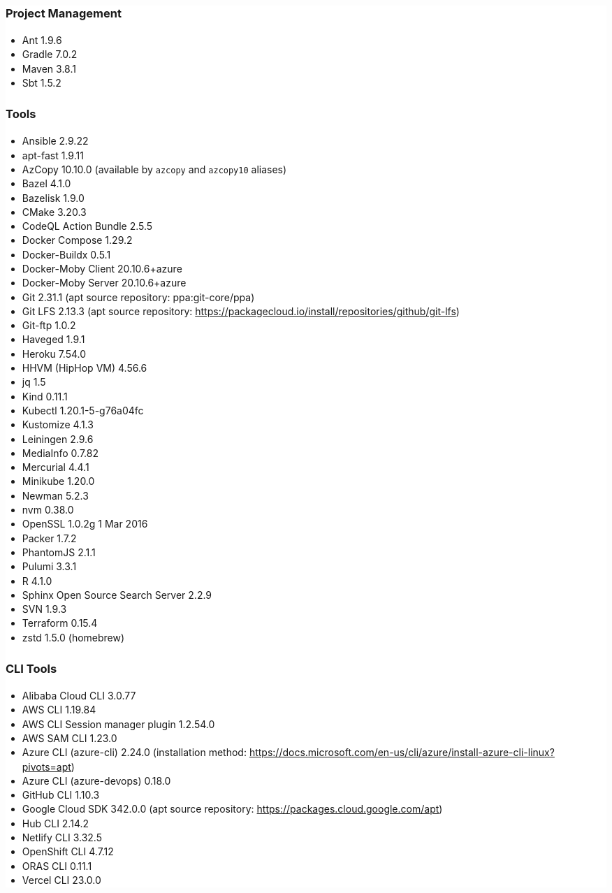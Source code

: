 ### Project Management
- Ant 1.9.6
- Gradle 7.0.2
- Maven 3.8.1
- Sbt 1.5.2

### Tools
- Ansible 2.9.22
- apt-fast 1.9.11
- AzCopy 10.10.0 (available by `azcopy` and `azcopy10` aliases)
- Bazel 4.1.0
- Bazelisk 1.9.0
- CMake 3.20.3
- CodeQL Action Bundle 2.5.5
- Docker Compose 1.29.2
- Docker-Buildx 0.5.1
- Docker-Moby Client 20.10.6+azure
- Docker-Moby Server 20.10.6+azure
- Git 2.31.1 (apt source repository: ppa:git-core/ppa)
- Git LFS 2.13.3 (apt source repository: https://packagecloud.io/install/repositories/github/git-lfs)
- Git-ftp 1.0.2
- Haveged 1.9.1
- Heroku 7.54.0
- HHVM (HipHop VM) 4.56.6
- jq 1.5
- Kind 0.11.1
- Kubectl 1.20.1-5-g76a04fc
- Kustomize 4.1.3
- Leiningen 2.9.6
- MediaInfo 0.7.82
- Mercurial 4.4.1
- Minikube 1.20.0
- Newman 5.2.3
- nvm 0.38.0
- OpenSSL 1.0.2g  1 Mar 2016
- Packer 1.7.2
- PhantomJS 2.1.1
- Pulumi 3.3.1
- R 4.1.0
- Sphinx Open Source Search Server 2.2.9
- SVN 1.9.3
- Terraform 0.15.4
- zstd 1.5.0 (homebrew)

### CLI Tools
- Alibaba Cloud CLI 3.0.77
- AWS CLI 1.19.84
- AWS CLI Session manager plugin 1.2.54.0
- AWS SAM CLI 1.23.0
- Azure CLI (azure-cli) 2.24.0 (installation method: https://docs.microsoft.com/en-us/cli/azure/install-azure-cli-linux?pivots=apt)
- Azure CLI (azure-devops) 0.18.0
- GitHub CLI 1.10.3
- Google Cloud SDK 342.0.0 (apt source repository: https://packages.cloud.google.com/apt)
- Hub CLI 2.14.2
- Netlify CLI 3.32.5
- OpenShift CLI 4.7.12
- ORAS CLI 0.11.1
- Vercel CLI 23.0.0
